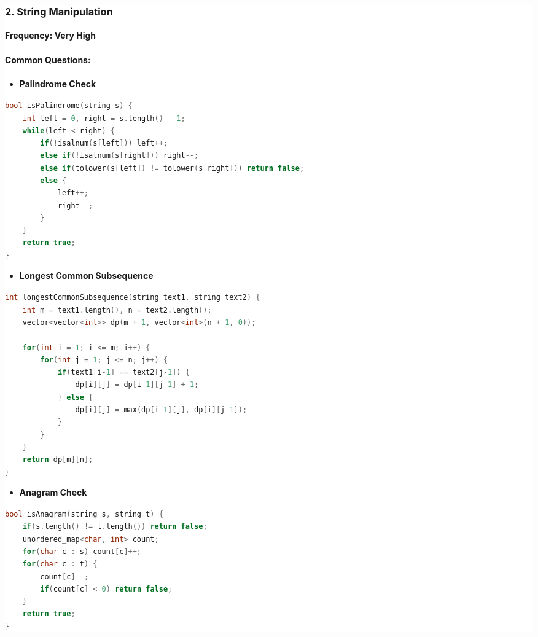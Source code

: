 ### 2. String Manipulation
**Frequency: Very High**

#### Common Questions:
- **Palindrome Check**
```cpp
bool isPalindrome(string s) {
    int left = 0, right = s.length() - 1;
    while(left < right) {
        if(!isalnum(s[left])) left++;
        else if(!isalnum(s[right])) right--;
        else if(tolower(s[left]) != tolower(s[right])) return false;
        else {
            left++;
            right--;
        }
    }
    return true;
}
```

- **Longest Common Subsequence**
```cpp
int longestCommonSubsequence(string text1, string text2) {
    int m = text1.length(), n = text2.length();
    vector<vector<int>> dp(m + 1, vector<int>(n + 1, 0));
    
    for(int i = 1; i <= m; i++) {
        for(int j = 1; j <= n; j++) {
            if(text1[i-1] == text2[j-1]) {
                dp[i][j] = dp[i-1][j-1] + 1;
            } else {
                dp[i][j] = max(dp[i-1][j], dp[i][j-1]);
            }
        }
    }
    return dp[m][n];
}
```

- **Anagram Check**
```cpp
bool isAnagram(string s, string t) {
    if(s.length() != t.length()) return false;
    unordered_map<char, int> count;
    for(char c : s) count[c]++;
    for(char c : t) {
        count[c]--;
        if(count[c] < 0) return false;
    }
    return true;
}
```
